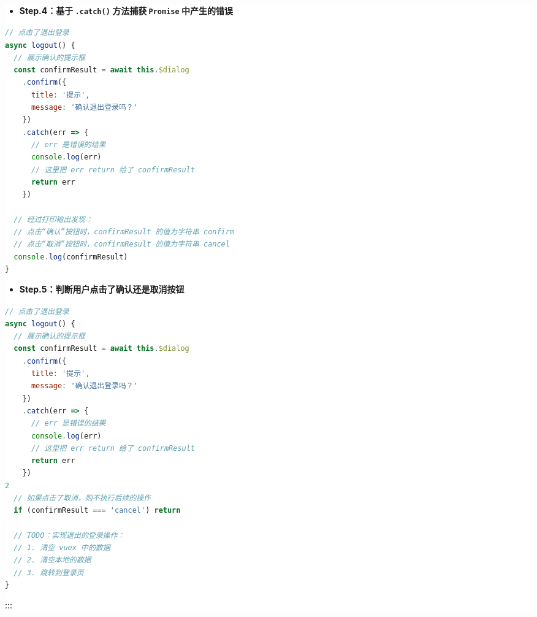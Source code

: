 * **Step.4：基于 `.catch()` 方法捕获 `Promise` 中产生的错误**

```js
// 点击了退出登录
async logout() {
  // 展示确认的提示框
  const confirmResult = await this.$dialog
    .confirm({
      title: '提示',
      message: '确认退出登录吗？'
    })
    .catch(err => {
      // err 是错误的结果
      console.log(err)
      // 这里把 err return 给了 confirmResult
      return err
    })

  // 经过打印输出发现：
  // 点击“确认”按钮时，confirmResult 的值为字符串 confirm
  // 点击“取消”按钮时，confirmResult 的值为字符串 cancel
  console.log(confirmResult)
}
```

* **Step.5：判断用户点击了确认还是取消按钮**

```js
// 点击了退出登录
async logout() {
  // 展示确认的提示框
  const confirmResult = await this.$dialog
    .confirm({
      title: '提示',
      message: '确认退出登录吗？'
    })
    .catch(err => {
      // err 是错误的结果
      console.log(err)
      // 这里把 err return 给了 confirmResult
      return err
    })
2
  // 如果点击了取消，则不执行后续的操作
  if (confirmResult === 'cancel') return

  // TODO：实现退出的登录操作：
  // 1. 清空 vuex 中的数据
  // 2. 清空本地的数据
  // 3. 跳转到登录页
}
```

:::
